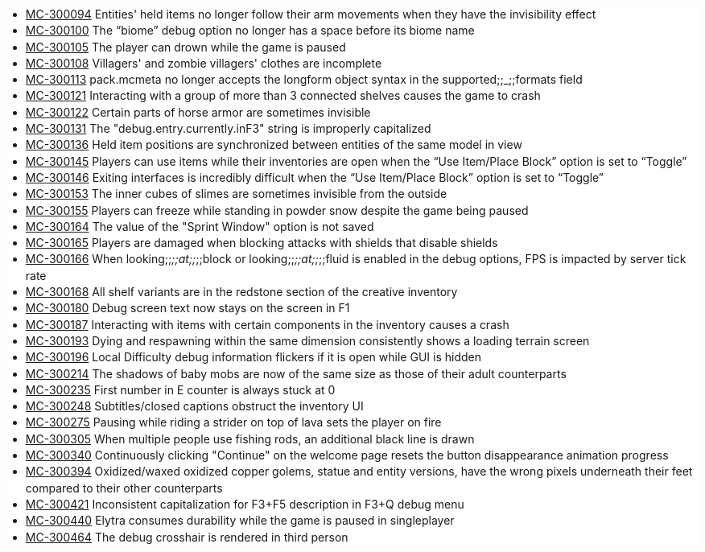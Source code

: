 -   [MC-300094](https://bugs.mojang.com/browse/MC-300094) Entities' held items no longer follow their arm movements when they have the invisibility effect
-   [MC-300100](https://bugs.mojang.com/browse/MC-300100) The “biome” debug option no longer has a space before its biome name
-   [MC-300105](https://bugs.mojang.com/browse/MC-300105) The player can drown while the game is paused
-   [MC-300108](https://bugs.mojang.com/browse/MC-300108) Villagers' and zombie villagers' clothes are incomplete
-   [MC-300113](https://bugs.mojang.com/browse/MC-300113) pack.mcmeta no longer accepts the longform object syntax in the supported;;_;;formats field
-   [MC-300121](https://bugs.mojang.com/browse/MC-300121) Interacting with a group of more than 3 connected shelves causes the game to crash
-   [MC-300122](https://bugs.mojang.com/browse/MC-300122) Certain parts of horse armor are sometimes invisible
-   [MC-300131](https://bugs.mojang.com/browse/MC-300131) The "debug.entry.currently.inF3" string is improperly capitalized
-   [MC-300136](https://bugs.mojang.com/browse/MC-300136) Held item positions are synchronized between entities of the same model in view
-   [MC-300145](https://bugs.mojang.com/browse/MC-300145) Players can use items while their inventories are open when the “Use Item/Place Block” option is set to “Toggle”
-   [MC-300146](https://bugs.mojang.com/browse/MC-300146) Exiting interfaces is incredibly difficult when the “Use Item/Place Block” option is set to “Toggle”
-   [MC-300153](https://bugs.mojang.com/browse/MC-300153) The inner cubes of slimes are sometimes invisible from the outside
-   [MC-300155](https://bugs.mojang.com/browse/MC-300155) Players can freeze while standing in powder snow despite the game being paused
-   [MC-300164](https://bugs.mojang.com/browse/MC-300164) The value of the "Sprint Window" option is not saved
-   [MC-300165](https://bugs.mojang.com/browse/MC-300165) Players are damaged when blocking attacks with shields that disable shields
-   [MC-300166](https://bugs.mojang.com/browse/MC-300166) When looking;;_;;at;;_;;block or looking;;_;;at;;_;;fluid is enabled in the debug options, FPS is impacted by server tick rate
-   [MC-300168](https://bugs.mojang.com/browse/MC-300168) All shelf variants are in the redstone section of the creative inventory
-   [MC-300180](https://bugs.mojang.com/browse/MC-300180) Debug screen text now stays on the screen in F1
-   [MC-300187](https://bugs.mojang.com/browse/MC-300187) Interacting with items with certain components in the inventory causes a crash
-   [MC-300193](https://bugs.mojang.com/browse/MC-300193) Dying and respawning within the same dimension consistently shows a loading terrain screen
-   [MC-300196](https://bugs.mojang.com/browse/MC-300196) Local Difficulty debug information flickers if it is open while GUI is hidden
-   [MC-300214](https://bugs.mojang.com/browse/MC-300214) The shadows of baby mobs are now of the same size as those of their adult counterparts
-   [MC-300235](https://bugs.mojang.com/browse/MC-300235) First number in E counter is always stuck at 0
-   [MC-300248](https://bugs.mojang.com/browse/MC-300248) Subtitles/closed captions obstruct the inventory UI
-   [MC-300275](https://bugs.mojang.com/browse/MC-300275) Pausing while riding a strider on top of lava sets the player on fire
-   [MC-300305](https://bugs.mojang.com/browse/MC-300305) When multiple people use fishing rods, an additional black line is drawn
-   [MC-300340](https://bugs.mojang.com/browse/MC-300340) Continuously clicking "Continue" on the welcome page resets the button disappearance animation progress
-   [MC-300394](https://bugs.mojang.com/browse/MC-300394) Oxidized/waxed oxidized copper golems, statue and entity versions, have the wrong pixels underneath their feet compared to their other counterparts
-   [MC-300421](https://bugs.mojang.com/browse/MC-300421) Inconsistent capitalization for F3+F5 description in F3+Q debug menu
-   [MC-300440](https://bugs.mojang.com/browse/MC-300440) Elytra consumes durability while the game is paused in singleplayer
-   [MC-300464](https://bugs.mojang.com/browse/MC-300464) The debug crosshair is rendered in third person
